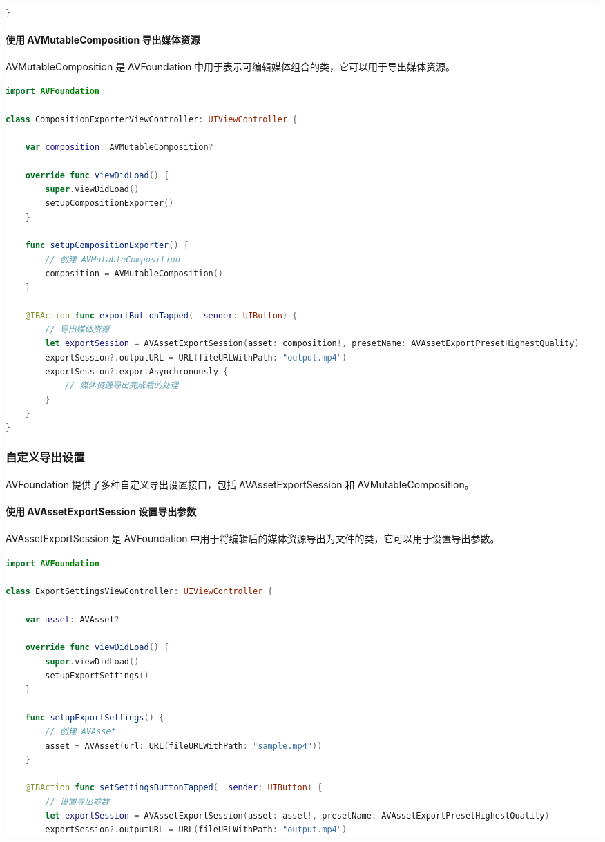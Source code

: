 ```swift
}
```

#### 使用 AVMutableComposition 导出媒体资源

AVMutableComposition 是 AVFoundation 中用于表示可编辑媒体组合的类，它可以用于导出媒体资源。

```swift
import AVFoundation

class CompositionExporterViewController: UIViewController {
    
    var composition: AVMutableComposition?
    
    override func viewDidLoad() {
        super.viewDidLoad()
        setupCompositionExporter()
    }
    
    func setupCompositionExporter() {
        // 创建 AVMutableComposition
        composition = AVMutableComposition()
    }
    
    @IBAction func exportButtonTapped(_ sender: UIButton) {
        // 导出媒体资源
        let exportSession = AVAssetExportSession(asset: composition!, presetName: AVAssetExportPresetHighestQuality)
        exportSession?.outputURL = URL(fileURLWithPath: "output.mp4")
        exportSession?.exportAsynchronously {
            // 媒体资源导出完成后的处理
        }
    }
}
```

### 自定义导出设置

AVFoundation 提供了多种自定义导出设置接口，包括 AVAssetExportSession 和 AVMutableComposition。

#### 使用 AVAssetExportSession 设置导出参数

AVAssetExportSession 是 AVFoundation 中用于将编辑后的媒体资源导出为文件的类，它可以用于设置导出参数。

```swift
import AVFoundation

class ExportSettingsViewController: UIViewController {
    
    var asset: AVAsset?
    
    override func viewDidLoad() {
        super.viewDidLoad()
        setupExportSettings()
    }
    
    func setupExportSettings() {
        // 创建 AVAsset
        asset = AVAsset(url: URL(fileURLWithPath: "sample.mp4"))
    }
    
    @IBAction func setSettingsButtonTapped(_ sender: UIButton) {
        // 设置导出参数
        let exportSession = AVAssetExportSession(asset: asset!, presetName: AVAssetExportPresetHighestQuality)
        exportSession?.outputURL = URL(fileURLWithPath: "output.mp4")
```